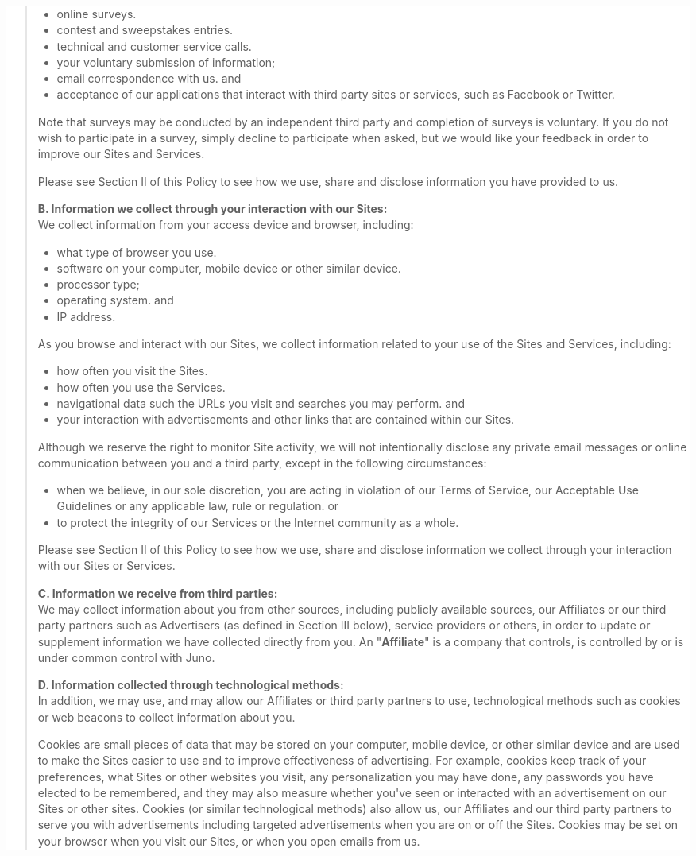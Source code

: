 > 
> *   online surveys.
> *   contest and sweepstakes entries.
> *   technical and customer service calls.
> *   your voluntary submission of information;
> *   email correspondence with us. and
> *   acceptance of our applications that interact with third party sites or services, such as Facebook or Twitter.
> 
> Note that surveys may be conducted by an independent third party and completion of surveys is voluntary. If you do not wish to participate in a survey, simply decline to participate when asked, but we would like your feedback in order to improve our Sites and Services.  
>   
> Please see Section II of this Policy to see how we use, share and disclose information you have provided to us.  
>   
> **B. Information we collect through your interaction with our Sites:**  
> We collect information from your access device and browser, including:
> 
> *   what type of browser you use.
> *   software on your computer, mobile device or other similar device.
> *   processor type;
> *   operating system. and
> *   IP address.
> 
> As you browse and interact with our Sites, we collect information related to your use of the Sites and Services, including:
> 
> *   how often you visit the Sites.
> *   how often you use the Services.
> *   navigational data such the URLs you visit and searches you may perform. and
> *   your interaction with advertisements and other links that are contained within our Sites.
> 
> Although we reserve the right to monitor Site activity, we will not intentionally disclose any private email messages or online communication between you and a third party, except in the following circumstances:
> 
> *   when we believe, in our sole discretion, you are acting in violation of our Terms of Service, our Acceptable Use Guidelines or any applicable law, rule or regulation. or
> *   to protect the integrity of our Services or the Internet community as a whole.
> 
> Please see Section II of this Policy to see how we use, share and disclose information we collect through your interaction with our Sites or Services.  
>   
> **C. Information we receive from third parties:**  
> We may collect information about you from other sources, including publicly available sources, our Affiliates or our third party partners such as Advertisers (as defined in Section III below), service providers or others, in order to update or supplement information we have collected directly from you. An "**Affiliate**" is a company that controls, is controlled by or is under common control with Juno.  
>   
> **D. Information collected through technological methods:**  
> In addition, we may use, and may allow our Affiliates or third party partners to use, technological methods such as cookies or web beacons to collect information about you.  
>   
> Cookies are small pieces of data that may be stored on your computer, mobile device, or other similar device and are used to make the Sites easier to use and to improve effectiveness of advertising. For example, cookies keep track of your preferences, what Sites or other websites you visit, any personalization you may have done, any passwords you have elected to be remembered, and they may also measure whether you've seen or interacted with an advertisement on our Sites or other sites. Cookies (or similar technological methods) also allow us, our Affiliates and our third party partners to serve you with advertisements including targeted advertisements when you are on or off the Sites. Cookies may be set on your browser when you visit our Sites, or when you open emails from us.  
>   